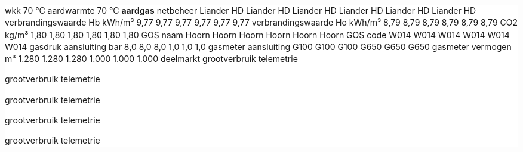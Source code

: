 wkk 70 °C aardwarmte 70 °C **aardgas** netbeheer Liander HD Liander HD Liander HD Liander HD Liander HD Liander HD verbrandingswaarde Hb kWh/m³ 9,77 9,77 9,77 9,77 9,77 9,77 verbrandingswaarde Ho kWh/m³ 8,79 8,79 8,79 8,79 8,79 8,79 CO2 kg/m³ 1,80 1,80 1,80 1,80 1,80 1,80 GOS naam Hoorn Hoorn Hoorn Hoorn Hoorn Hoorn GOS code W014 W014 W014 W014 W014 W014 gasdruk aansluiting bar 8,0 8,0 8,0 1,0 1,0 1,0 gasmeter aansluiting G100 G100 G100 G650 G650 G650 gasmeter vermogen m³ 1.280 1.280 1.280 1.000 1.000 1.000 deelmarkt grootverbruik telemetrie 

 grootverbruik telemetrie 

 grootverbruik telemetrie 

 grootverbruik telemetrie 

 grootverbruik telemetrie 

